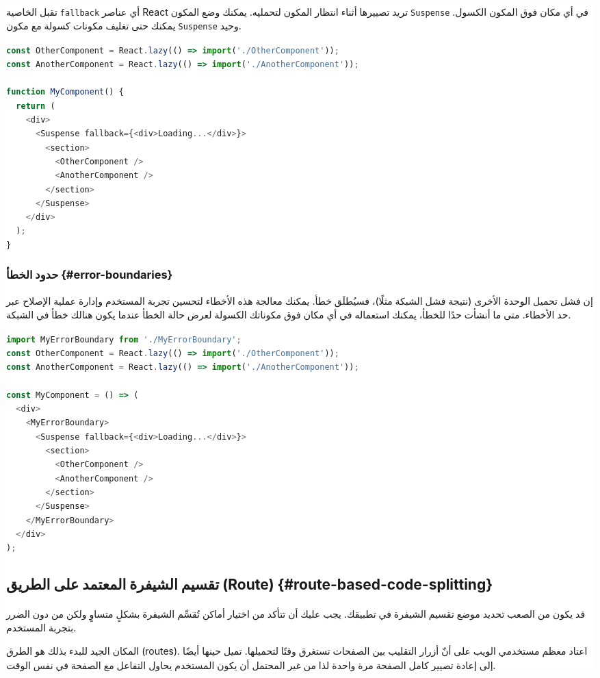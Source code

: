 تقبل الخاصية `fallback` أي عناصر React تريد تصييرها أثناء انتظار المكون لتحمليه. يمكنك وضع المكون `Suspense` في أي مكان فوق المكون الكسول. يمكنك حتى تغليف مكونات كسولة مع مكون `Suspense` وحيد.

```js
const OtherComponent = React.lazy(() => import('./OtherComponent'));
const AnotherComponent = React.lazy(() => import('./AnotherComponent'));

function MyComponent() {
  return (
    <div>
      <Suspense fallback={<div>Loading...</div>}>
        <section>
          <OtherComponent />
          <AnotherComponent />
        </section>
      </Suspense>
    </div>
  );
}
```

### حدود الخطأ {#error-boundaries}

إن فشل تحميل الوحدة الأخرى (نتيجة فشل الشبكة مثلًا)، فسيُطلَق خطأ. يمكنك معالجة هذه الأخطاء لتحسين تجربة المستخدم وإدارة عملية الإصلاح عبر حد الأخطاء. متى ما أنشأت حدًا للخطأ، يمكنك استعماله في أي مكان فوق مكوناتك الكسولة لعرض حالة الخطأ عندما يكون هنالك خطأ في الشبكة.

```js
import MyErrorBoundary from './MyErrorBoundary';
const OtherComponent = React.lazy(() => import('./OtherComponent'));
const AnotherComponent = React.lazy(() => import('./AnotherComponent'));

const MyComponent = () => (
  <div>
    <MyErrorBoundary>
      <Suspense fallback={<div>Loading...</div>}>
        <section>
          <OtherComponent />
          <AnotherComponent />
        </section>
      </Suspense>
    </MyErrorBoundary>
  </div>
);
```

## تقسيم الشيفرة المعتمد على الطريق (Route) {#route-based-code-splitting}

قد يكون من الصعب تحديد موضع تقسيم الشيفرة في تطبيقك. يجب عليك أن تتأكد من اختيار أماكن تُقسِّم الشيفرة بشكلٍ متساوٍ ولكن من دون الضرر بتجربة المستخدم.

المكان الجيد للبدء بذلك هو الطرق (routes). اعتاد معظم مستخدمي الويب على أنّ أزرار التقليب بين الصفحات تستغرق وقتًا لتحميلها. تميل حينها أيضًا إلى إعادة تصيير كامل الصفحة مرة واحدة لذا من غير المحتمل أن يكون المستخدم يحاول التفاعل مع الصفحة في نفس الوقت.
